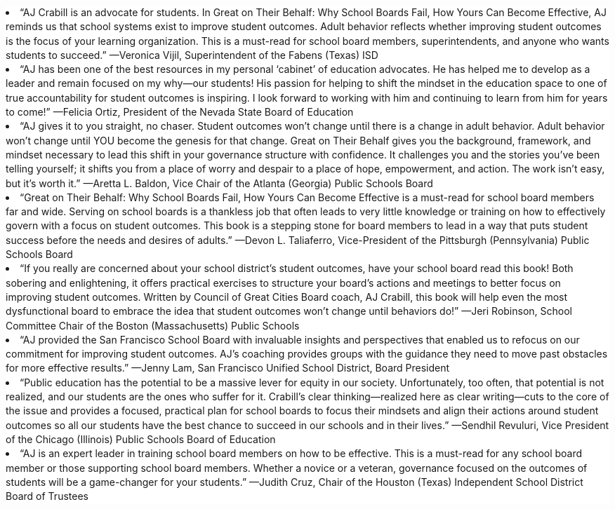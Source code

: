 <li>“AJ Crabill is an advocate for students. In Great on Their Behalf: Why School Boards Fail, How Yours Can Become Effective, AJ reminds us that school systems exist to improve student outcomes. Adult behavior reflects whether improving student outcomes is the focus of your learning organization. This is a must-read for school board members, superintendents, and anyone who wants students to succeed.”
—Veronica Vijil, Superintendent of the Fabens (Texas) ISD </li>

<li>“AJ has been one of the best resources in my personal ‘cabinet’ of education advocates. He has helped me to develop as a leader and remain focused on my why—our students! His passion for helping to shift the mindset in the education space to one of true accountability for student outcomes is inspiring. I look forward to working with him and continuing to learn from him for years to come!”
—Felicia Ortiz, President of the Nevada State Board of Education </li>

<li>“AJ gives it to you straight, no chaser. Student outcomes won’t change until there is a change in adult behavior. Adult behavior won’t change until YOU become the genesis for that change. Great on Their Behalf gives you the background, framework, and mindset necessary to lead this shift in your governance structure with confidence. It challenges you and the stories you’ve been telling yourself; it shifts you from a place of worry and despair to a place of hope, empowerment, and action. The work isn’t easy, but it’s worth it.”
—Aretta L. Baldon, Vice Chair of the Atlanta (Georgia) Public Schools Board </li>

<li>“Great on Their Behalf: Why School Boards Fail, How Yours Can Become Effective is a must-read for school board members far and wide. Serving on school boards is a thankless job that often leads to very little knowledge or training on how to effectively govern with a focus on student outcomes. This book is a stepping stone for board members to lead in a way that puts student success before the needs and desires of adults.”
—Devon L. Taliaferro, Vice-President of the Pittsburgh (Pennsylvania) Public Schools Board </li>

<li>“If you really are concerned about your school district’s student outcomes, have your school board read this book! Both sobering and enlightening, it offers practical exercises to structure your board’s actions and meetings to better focus on improving student outcomes. Written by Council of Great Cities Board coach, AJ Crabill, this book will help even the most dysfunctional board to embrace the idea that student outcomes won’t change until behaviors do!”
—Jeri Robinson, School Committee Chair of the Boston (Massachusetts) Public Schools </li>

<li>“AJ provided the San Francisco School Board with invaluable insights and perspectives that enabled us to refocus on our commitment for improving student outcomes. AJ’s coaching provides groups with the guidance they need to move past obstacles for more effective results.”
—Jenny Lam, San Francisco Unified School District, Board President </li>

<li>“Public education has the potential to be a massive lever for equity in our society. Unfortunately, too often, that potential is not realized, and our students are the ones who suffer for it. Crabill’s clear thinking—realized here as clear writing—cuts to the core of the issue and provides a focused, practical plan for school boards to focus their mindsets and align their actions around student outcomes so all our students have the best chance to succeed in our schools and in their lives.”
—Sendhil Revuluri, Vice President of the Chicago (Illinois) Public Schools Board of Education </li>

<li>“AJ is an expert leader in training school board members on how to be effective. This is a must-read for any school board member or those supporting school board members. Whether a novice or a veteran, governance focused on the outcomes of students will be a game-changer for your students.”
—Judith Cruz, Chair of the Houston (Texas) Independent School District Board of Trustees </li>
  
</ul>
